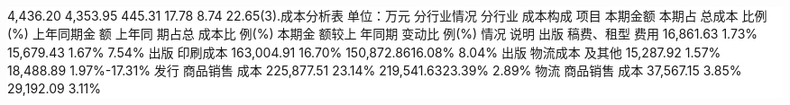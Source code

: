 4,436.20
4,353.95
445.31
17.78
8.74
22.65(3).成本分析表
单位：万元
分行业情况
分行业
成本构成
项目
本期金额
本期占
总成本
比例
(%)
上年同期金
额
上年同
期占总
成本比
例(%)
本期金
额较上
年同期
变动比
例(%)
情况
说明
出版
稿费、租型
费用
16,861.63
1.73%
15,679.43
1.67%
7.54%
出版
印刷成本
163,004.91
16.70%
150,872.8616.08%
8.04%
出版
物流成本
及其他
15,287.92
1.57%
18,488.89
1.97%-17.31%
发行
商品销售
成本
225,877.51
23.14%
219,541.6323.39%
2.89%
物流
商品销售
成本
37,567.15
3.85%
29,192.09
3.11%